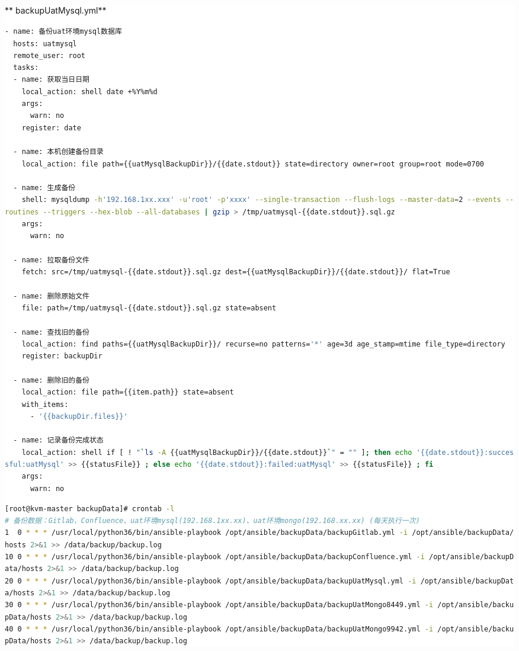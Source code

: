 
** backupUatMysql.yml**
```bash
- name: 备份uat环境mysql数据库
  hosts: uatmysql
  remote_user: root
  tasks:
  - name: 获取当日日期
    local_action: shell date +%Y%m%d
    args:
      warn: no
    register: date
  
  - name: 本机创建备份目录
    local_action: file path={{uatMysqlBackupDir}}/{{date.stdout}} state=directory owner=root group=root mode=0700
  
  - name: 生成备份
    shell: mysqldump -h'192.168.1xx.xxx' -u'root' -p'xxxx' --single-transaction --flush-logs --master-data=2 --events --routines --triggers --hex-blob --all-databases | gzip > /tmp/uatmysql-{{date.stdout}}.sql.gz
    args:
      warn: no

  - name: 拉取备份文件
    fetch: src=/tmp/uatmysql-{{date.stdout}}.sql.gz dest={{uatMysqlBackupDir}}/{{date.stdout}}/ flat=True
  
  - name: 删除原始文件
    file: path=/tmp/uatmysql-{{date.stdout}}.sql.gz state=absent
  
  - name: 查找旧的备份
    local_action: find paths={{uatMysqlBackupDir}}/ recurse=no patterns='*' age=3d age_stamp=mtime file_type=directory
    register: backupDir
  
  - name: 删除旧的备份
    local_action: file path={{item.path}} state=absent
    with_items:
      - '{{backupDir.files}}'
  
  - name: 记录备份完成状态
    local_action: shell if [ ! "`ls -A {{uatMysqlBackupDir}}/{{date.stdout}}`" = "" ]; then echo '{{date.stdout}}:successful:uatMysql' >> {{statusFile}} ; else echo '{{date.stdout}}:failed:uatMysql' >> {{statusFile}} ; fi
    args:
      warn: no

```


```bash
[root@kvm-master backupData]# crontab -l
# 备份数据：Gitlab、Confluence、uat环境mysql(192.168.1xx.xx)、uat环境mongo(192.168.xx.xx) (每天执行一次)
1  0 * * * /usr/local/python36/bin/ansible-playbook /opt/ansible/backupData/backupGitlab.yml -i /opt/ansible/backupData/hosts 2>&1 >> /data/backup/backup.log
10 0 * * * /usr/local/python36/bin/ansible-playbook /opt/ansible/backupData/backupConfluence.yml -i /opt/ansible/backupData/hosts 2>&1 >> /data/backup/backup.log
20 0 * * * /usr/local/python36/bin/ansible-playbook /opt/ansible/backupData/backupUatMysql.yml -i /opt/ansible/backupData/hosts 2>&1 >> /data/backup/backup.log
30 0 * * * /usr/local/python36/bin/ansible-playbook /opt/ansible/backupData/backupUatMongo8449.yml -i /opt/ansible/backupData/hosts 2>&1 >> /data/backup/backup.log
40 0 * * * /usr/local/python36/bin/ansible-playbook /opt/ansible/backupData/backupUatMongo9942.yml -i /opt/ansible/backupData/hosts 2>&1 >> /data/backup/backup.log

```